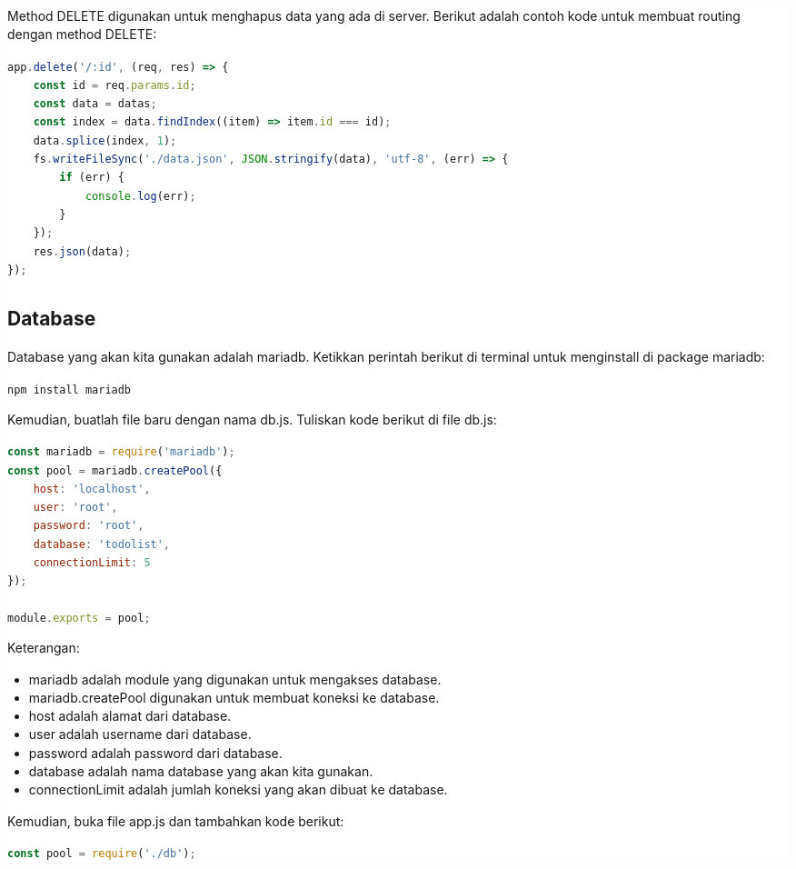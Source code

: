 Method DELETE digunakan untuk menghapus data yang ada di server. Berikut adalah contoh kode untuk membuat routing dengan method DELETE:

```javascript
app.delete('/:id', (req, res) => {
    const id = req.params.id;
    const data = datas;
    const index = data.findIndex((item) => item.id === id);
    data.splice(index, 1);
    fs.writeFileSync('./data.json', JSON.stringify(data), 'utf-8', (err) => {
        if (err) {
            console.log(err);
        }
    });
    res.json(data);
});
```

## Database

Database yang akan kita gunakan adalah mariadb. Ketikkan perintah berikut di terminal untuk menginstall di package mariadb:

```bash
npm install mariadb
```

Kemudian, buatlah file baru dengan nama db.js. Tuliskan kode berikut di file db.js:

```javascript
const mariadb = require('mariadb');
const pool = mariadb.createPool({
    host: 'localhost',
    user: 'root',
    password: 'root',
    database: 'todolist',
    connectionLimit: 5
});

module.exports = pool;

```

Keterangan:

- mariadb adalah module yang digunakan untuk mengakses database.
- mariadb.createPool digunakan untuk membuat koneksi ke database.
- host adalah alamat dari database.
- user adalah username dari database.
- password adalah password dari database.
- database adalah nama database yang akan kita gunakan.
- connectionLimit adalah jumlah koneksi yang akan dibuat ke database.

Kemudian, buka file app.js dan tambahkan kode berikut:

```javascript
const pool = require('./db');
```
